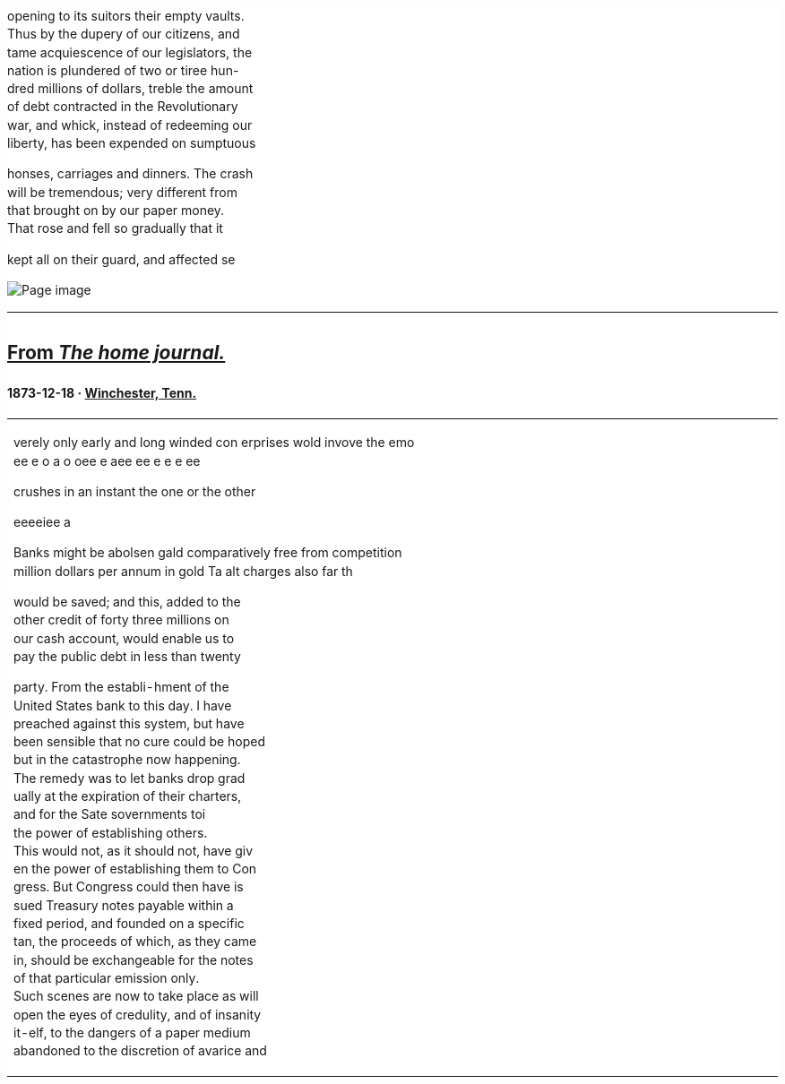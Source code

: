 opening to its suitors their empty vaults.  
Thus by the dupery of our citizens, and  
tame acquiescence of our legislators, the  
nation is plundered of two or tiree hun-  
dred millions of dollars, treble the amount  
of debt contracted in the Revolutionary  
war, and whick, instead of redeeming our  
liberty, has been expended on sumptuous  
  
honses, carriages and dinners. The crash  
will be tremendous; very different from  
that brought on by our paper money.  
That rose and fell so gradually that it  
  
kept all on their guard, and affected se
</td><td style="width: 50%; max-height: 75%; margin: auto; display: block;">
<img alt="Page image" src="https://tile.loc.gov/image-services/iiif/service:ndnp:tu:batch_tu_arthur_ver01:data:sn95068565:00280779155:1873121801:0661/pct:134.3042071197411,166.5135699373695,51.37540453074433,45.650661099512874/!600,600/0/default.jpg"/>
</td>
</tr></table>

---

## [From _The home journal._](https://www.loc.gov/resource/sn95068565/1873-12-18/ed-1/?sp=2)

#### 1873-12-18 &middot; [Winchester, Tenn.](http://dbpedia.org/resource/Winchester%2C_Tennessee)

<table style="width: 100%;"><tr><td style="width: 50%">

  
verely only early and long winded con erprises wold invove the emo  
ee e o a o oee e aee  ee e e e  ee  
  
crushes in an instant the one or the other  
  
 eeeeiee a  
  
Banks might be abolsen  gald comparatively free from competition  
million dollars per annum in gold Ta alt charges also far th  
  
would be saved; and this, added to the  
other credit of forty three millions on  
our cash account, would enable us to  
pay the public debt in less than twenty  
  
party. From the establi-hment of the  
United States bank to this day. I have  
preached against this system, but have  
been sensible that no cure could be hoped  
but in the catastrophe now happening.  
The remedy was to let banks drop grad­  
ually at the expiration of their charters,  
and for the Sate sovernments toi  
the power of establishing others.  
This would not, as it should not, have giv­  
en the power of establishing them to Con­  
gress. But Congress could then have is­  
sued Treasury notes payable within a  
fixed period, and founded on a specific  
tan, the proceeds of which, as they came  
in, should be exchangeable for the notes  
of that particular emission only.  
Such scenes are now to take place as will  
open the eyes of credulity, and of insanity  
it-elf, to the dangers of a paper medium  
abandoned to the discretion of avarice and  